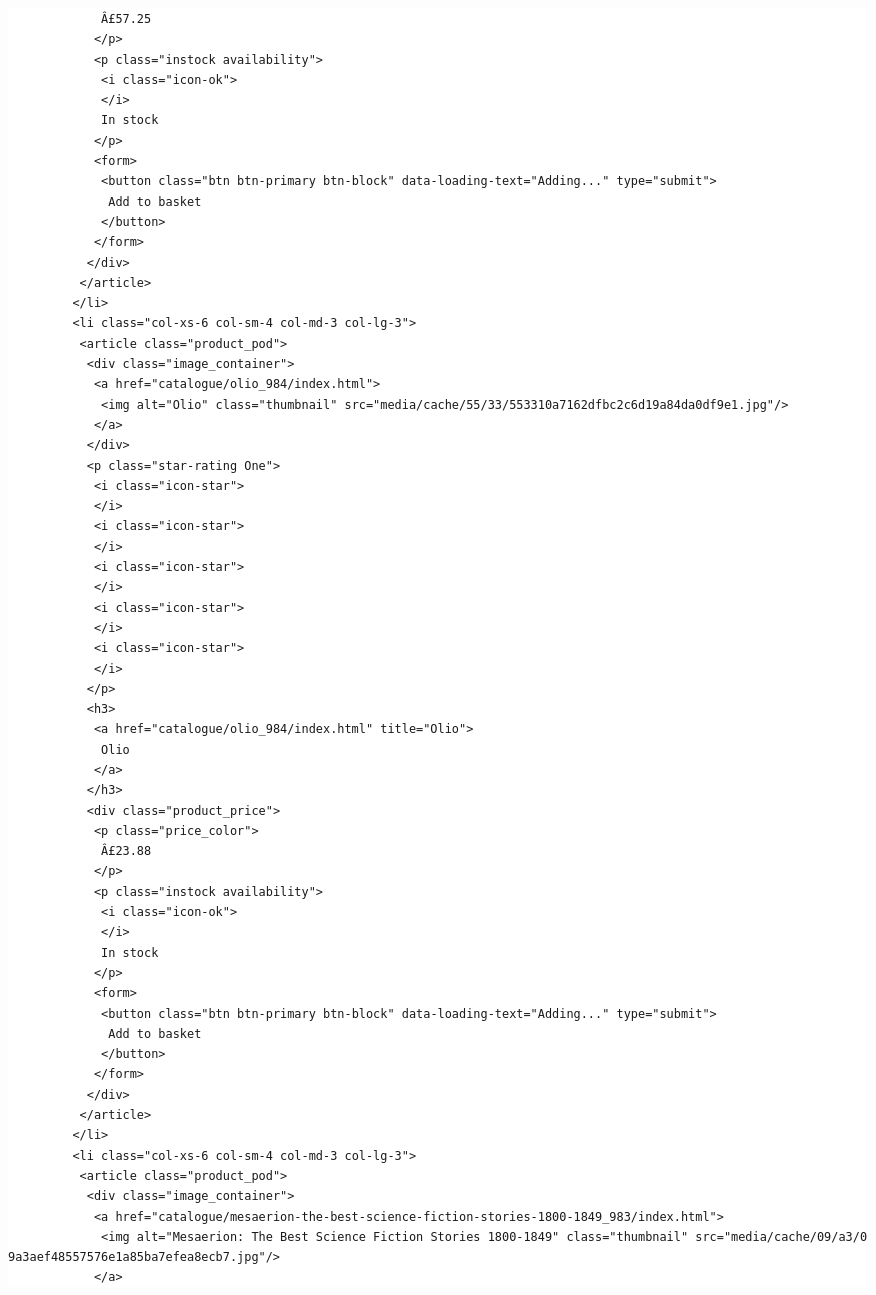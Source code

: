                 Â£57.25
                </p>
                <p class="instock availability">
                 <i class="icon-ok">
                 </i>
                 In stock
                </p>
                <form>
                 <button class="btn btn-primary btn-block" data-loading-text="Adding..." type="submit">
                  Add to basket
                 </button>
                </form>
               </div>
              </article>
             </li>
             <li class="col-xs-6 col-sm-4 col-md-3 col-lg-3">
              <article class="product_pod">
               <div class="image_container">
                <a href="catalogue/olio_984/index.html">
                 <img alt="Olio" class="thumbnail" src="media/cache/55/33/553310a7162dfbc2c6d19a84da0df9e1.jpg"/>
                </a>
               </div>
               <p class="star-rating One">
                <i class="icon-star">
                </i>
                <i class="icon-star">
                </i>
                <i class="icon-star">
                </i>
                <i class="icon-star">
                </i>
                <i class="icon-star">
                </i>
               </p>
               <h3>
                <a href="catalogue/olio_984/index.html" title="Olio">
                 Olio
                </a>
               </h3>
               <div class="product_price">
                <p class="price_color">
                 Â£23.88
                </p>
                <p class="instock availability">
                 <i class="icon-ok">
                 </i>
                 In stock
                </p>
                <form>
                 <button class="btn btn-primary btn-block" data-loading-text="Adding..." type="submit">
                  Add to basket
                 </button>
                </form>
               </div>
              </article>
             </li>
             <li class="col-xs-6 col-sm-4 col-md-3 col-lg-3">
              <article class="product_pod">
               <div class="image_container">
                <a href="catalogue/mesaerion-the-best-science-fiction-stories-1800-1849_983/index.html">
                 <img alt="Mesaerion: The Best Science Fiction Stories 1800-1849" class="thumbnail" src="media/cache/09/a3/09a3aef48557576e1a85ba7efea8ecb7.jpg"/>
                </a>